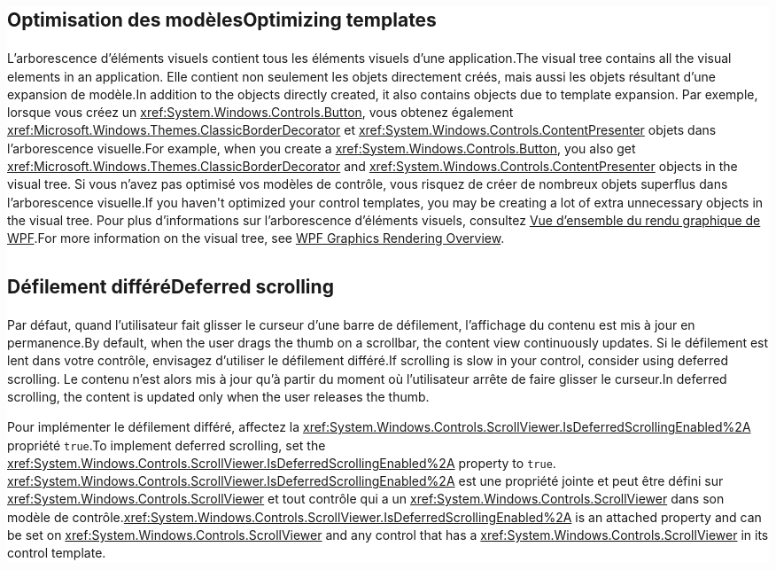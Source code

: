 ## <a name="optimizing-templates"></a><span data-ttu-id="003d3-143">Optimisation des modèles</span><span class="sxs-lookup"><span data-stu-id="003d3-143">Optimizing templates</span></span>

<span data-ttu-id="003d3-144">L’arborescence d’éléments visuels contient tous les éléments visuels d’une application.</span><span class="sxs-lookup"><span data-stu-id="003d3-144">The visual tree contains all the visual elements in an application.</span></span> <span data-ttu-id="003d3-145">Elle contient non seulement les objets directement créés, mais aussi les objets résultant d’une expansion de modèle.</span><span class="sxs-lookup"><span data-stu-id="003d3-145">In addition to the objects directly created, it also contains objects due to template expansion.</span></span> <span data-ttu-id="003d3-146">Par exemple, lorsque vous créez un <xref:System.Windows.Controls.Button>, vous obtenez également <xref:Microsoft.Windows.Themes.ClassicBorderDecorator> et <xref:System.Windows.Controls.ContentPresenter> objets dans l’arborescence visuelle.</span><span class="sxs-lookup"><span data-stu-id="003d3-146">For example, when you create a <xref:System.Windows.Controls.Button>, you also get <xref:Microsoft.Windows.Themes.ClassicBorderDecorator> and <xref:System.Windows.Controls.ContentPresenter> objects in the visual tree.</span></span> <span data-ttu-id="003d3-147">Si vous n’avez pas optimisé vos modèles de contrôle, vous risquez de créer de nombreux objets superflus dans l’arborescence visuelle.</span><span class="sxs-lookup"><span data-stu-id="003d3-147">If you haven't optimized your control templates, you may be creating a lot of extra unnecessary objects in the visual tree.</span></span> <span data-ttu-id="003d3-148">Pour plus d’informations sur l’arborescence d’éléments visuels, consultez [Vue d’ensemble du rendu graphique de WPF](../graphics-multimedia/wpf-graphics-rendering-overview.md).</span><span class="sxs-lookup"><span data-stu-id="003d3-148">For more information on the visual tree, see [WPF Graphics Rendering Overview](../graphics-multimedia/wpf-graphics-rendering-overview.md).</span></span>

## <a name="deferred-scrolling"></a><span data-ttu-id="003d3-149">Défilement différé</span><span class="sxs-lookup"><span data-stu-id="003d3-149">Deferred scrolling</span></span>

<span data-ttu-id="003d3-150">Par défaut, quand l’utilisateur fait glisser le curseur d’une barre de défilement, l’affichage du contenu est mis à jour en permanence.</span><span class="sxs-lookup"><span data-stu-id="003d3-150">By default, when the user drags the thumb on a scrollbar, the content view continuously updates.</span></span> <span data-ttu-id="003d3-151">Si le défilement est lent dans votre contrôle, envisagez d’utiliser le défilement différé.</span><span class="sxs-lookup"><span data-stu-id="003d3-151">If scrolling is slow in your control, consider using deferred scrolling.</span></span> <span data-ttu-id="003d3-152">Le contenu n’est alors mis à jour qu’à partir du moment où l’utilisateur arrête de faire glisser le curseur.</span><span class="sxs-lookup"><span data-stu-id="003d3-152">In deferred scrolling, the content is updated only when the user releases the thumb.</span></span>

<span data-ttu-id="003d3-153">Pour implémenter le défilement différé, affectez la <xref:System.Windows.Controls.ScrollViewer.IsDeferredScrollingEnabled%2A> propriété `true`.</span><span class="sxs-lookup"><span data-stu-id="003d3-153">To implement deferred scrolling, set the <xref:System.Windows.Controls.ScrollViewer.IsDeferredScrollingEnabled%2A> property to `true`.</span></span> <span data-ttu-id="003d3-154"><xref:System.Windows.Controls.ScrollViewer.IsDeferredScrollingEnabled%2A> est une propriété jointe et peut être défini sur <xref:System.Windows.Controls.ScrollViewer> et tout contrôle qui a un <xref:System.Windows.Controls.ScrollViewer> dans son modèle de contrôle.</span><span class="sxs-lookup"><span data-stu-id="003d3-154"><xref:System.Windows.Controls.ScrollViewer.IsDeferredScrollingEnabled%2A> is an attached property and can be set on <xref:System.Windows.Controls.ScrollViewer> and any control that has a <xref:System.Windows.Controls.ScrollViewer> in its control template.</span></span>
